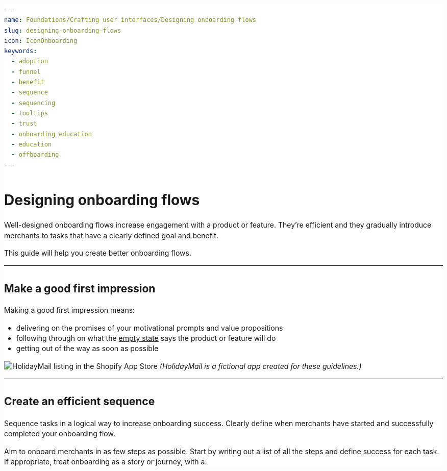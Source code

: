 ```yaml
---
name: Foundations/Crafting user interfaces/Designing onboarding flows
slug: designing-onboarding-flows
icon: IconOnboarding
keywords:
  - adoption
  - funnel
  - benefit
  - sequence
  - sequencing
  - tooltips
  - trust
  - onboarding education
  - education
  - offboarding
---
```


# Designing onboarding flows

Well-designed onboarding flows increase engagement with a product or feature. They’re efficient and they gradually
introduce merchants to tasks that have a clearly defined goal and benefit.

This guide will help you create better onboarding flows.

---

## Make a good first impression



Making a good first impression means:

- delivering on the promises of your motivational prompts and value propositions
- following through on what the [empty state](/components/structure/empty-state) says the product or feature will do
- getting out of the way as soon as possible

![HolidayMail listing in the Shopify App Store](/public_images/onboarding-page/app-store-listing@2x.png)
_(HolidayMail is a fictional app created for these guidelines.)_

---

## Create an efficient sequence

Sequence tasks in a logical way to increase onboarding success.
Clearly define when merchants have started and successfully completed your onboarding flow.

Aim to onboard merchants in as few steps as possible. Start by writing out a list of all the steps and define
success for each task. If appropriate, treat onboarding as a story or journey, with a:
